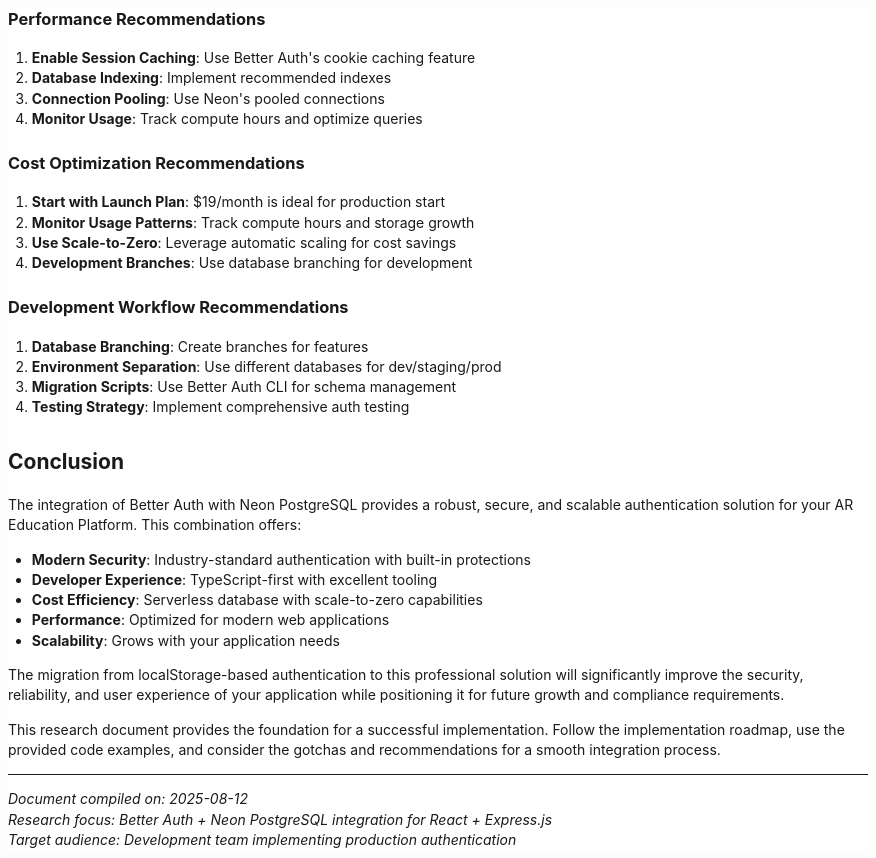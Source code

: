 ### Performance Recommendations
1. **Enable Session Caching**: Use Better Auth's cookie caching feature
2. **Database Indexing**: Implement recommended indexes
3. **Connection Pooling**: Use Neon's pooled connections
4. **Monitor Usage**: Track compute hours and optimize queries

### Cost Optimization Recommendations
1. **Start with Launch Plan**: $19/month is ideal for production start
2. **Monitor Usage Patterns**: Track compute hours and storage growth
3. **Use Scale-to-Zero**: Leverage automatic scaling for cost savings
4. **Development Branches**: Use database branching for development

### Development Workflow Recommendations
1. **Database Branching**: Create branches for features
2. **Environment Separation**: Use different databases for dev/staging/prod
3. **Migration Scripts**: Use Better Auth CLI for schema management
4. **Testing Strategy**: Implement comprehensive auth testing

## Conclusion

The integration of Better Auth with Neon PostgreSQL provides a robust, secure, and scalable authentication solution for your AR Education Platform. This combination offers:

- **Modern Security**: Industry-standard authentication with built-in protections
- **Developer Experience**: TypeScript-first with excellent tooling
- **Cost Efficiency**: Serverless database with scale-to-zero capabilities
- **Performance**: Optimized for modern web applications
- **Scalability**: Grows with your application needs

The migration from localStorage-based authentication to this professional solution will significantly improve the security, reliability, and user experience of your application while positioning it for future growth and compliance requirements.

This research document provides the foundation for a successful implementation. Follow the implementation roadmap, use the provided code examples, and consider the gotchas and recommendations for a smooth integration process.

---

*Document compiled on: 2025-08-12*  
*Research focus: Better Auth + Neon PostgreSQL integration for React + Express.js*  
*Target audience: Development team implementing production authentication*